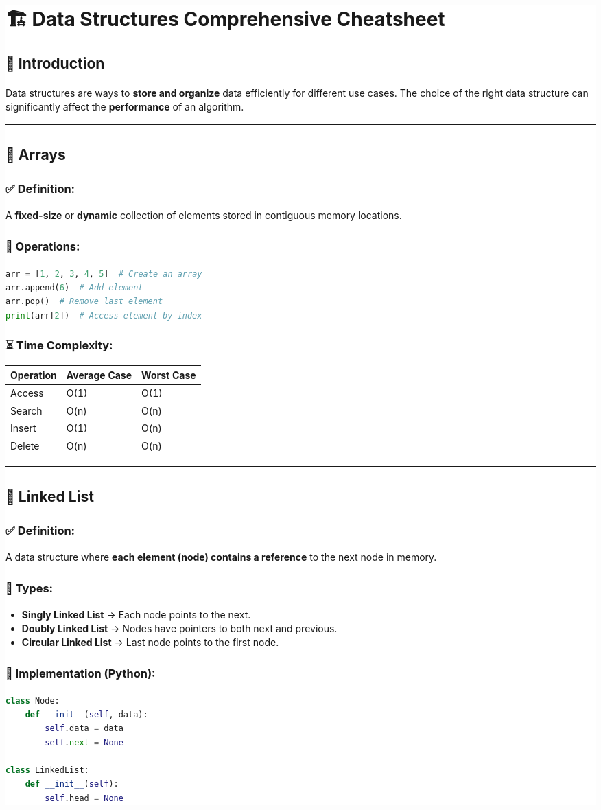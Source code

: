 # 🏗️ Data Structures Comprehensive Cheatsheet

## 🔹 Introduction
Data structures are ways to **store and organize** data efficiently for different use cases. The choice of the right data structure can significantly affect the **performance** of an algorithm.

---

## 🔹 Arrays
### ✅ Definition:
A **fixed-size** or **dynamic** collection of elements stored in contiguous memory locations.

### 📌 Operations:
```python
arr = [1, 2, 3, 4, 5]  # Create an array
arr.append(6)  # Add element
arr.pop()  # Remove last element
print(arr[2])  # Access element by index
```

### ⏳ Time Complexity:
| Operation | Average Case | Worst Case |
|-----------|------------|------------|
| Access    | O(1)       | O(1)       |
| Search    | O(n)       | O(n)       |
| Insert    | O(1)       | O(n)       |
| Delete    | O(n)       | O(n)       |

---

## 🔹 Linked List
### ✅ Definition:
A data structure where **each element (node) contains a reference** to the next node in memory.

### 📌 Types:
- **Singly Linked List** → Each node points to the next.
- **Doubly Linked List** → Nodes have pointers to both next and previous.
- **Circular Linked List** → Last node points to the first node.

### 📌 Implementation (Python):
```python
class Node:
    def __init__(self, data):
        self.data = data
        self.next = None

class LinkedList:
    def __init__(self):
        self.head = None
```
